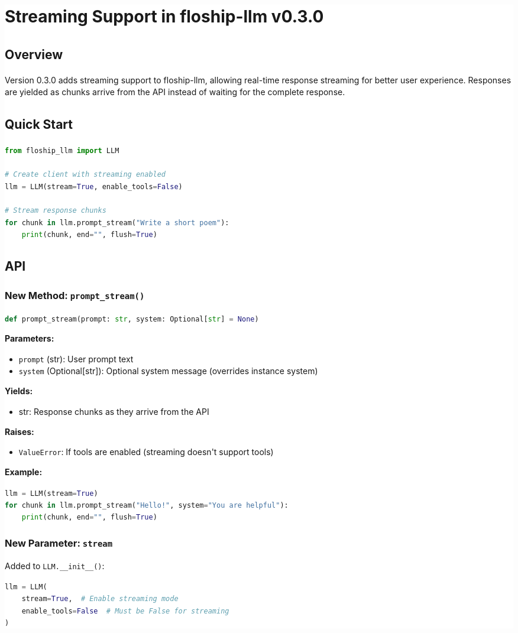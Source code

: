 # Streaming Support in floship-llm v0.3.0

## Overview

Version 0.3.0 adds streaming support to floship-llm, allowing real-time response streaming for better user experience. Responses are yielded as chunks arrive from the API instead of waiting for the complete response.

## Quick Start

```python
from floship_llm import LLM

# Create client with streaming enabled
llm = LLM(stream=True, enable_tools=False)

# Stream response chunks
for chunk in llm.prompt_stream("Write a short poem"):
    print(chunk, end="", flush=True)
```

## API

### New Method: `prompt_stream()`

```python
def prompt_stream(prompt: str, system: Optional[str] = None)
```

**Parameters:**
- `prompt` (str): User prompt text
- `system` (Optional[str]): Optional system message (overrides instance system)

**Yields:**
- str: Response chunks as they arrive from the API

**Raises:**
- `ValueError`: If tools are enabled (streaming doesn't support tools)

**Example:**
```python
llm = LLM(stream=True)
for chunk in llm.prompt_stream("Hello!", system="You are helpful"):
    print(chunk, end="", flush=True)
```

### New Parameter: `stream`

Added to `LLM.__init__()`:

```python
llm = LLM(
    stream=True,  # Enable streaming mode
    enable_tools=False  # Must be False for streaming
)
```
